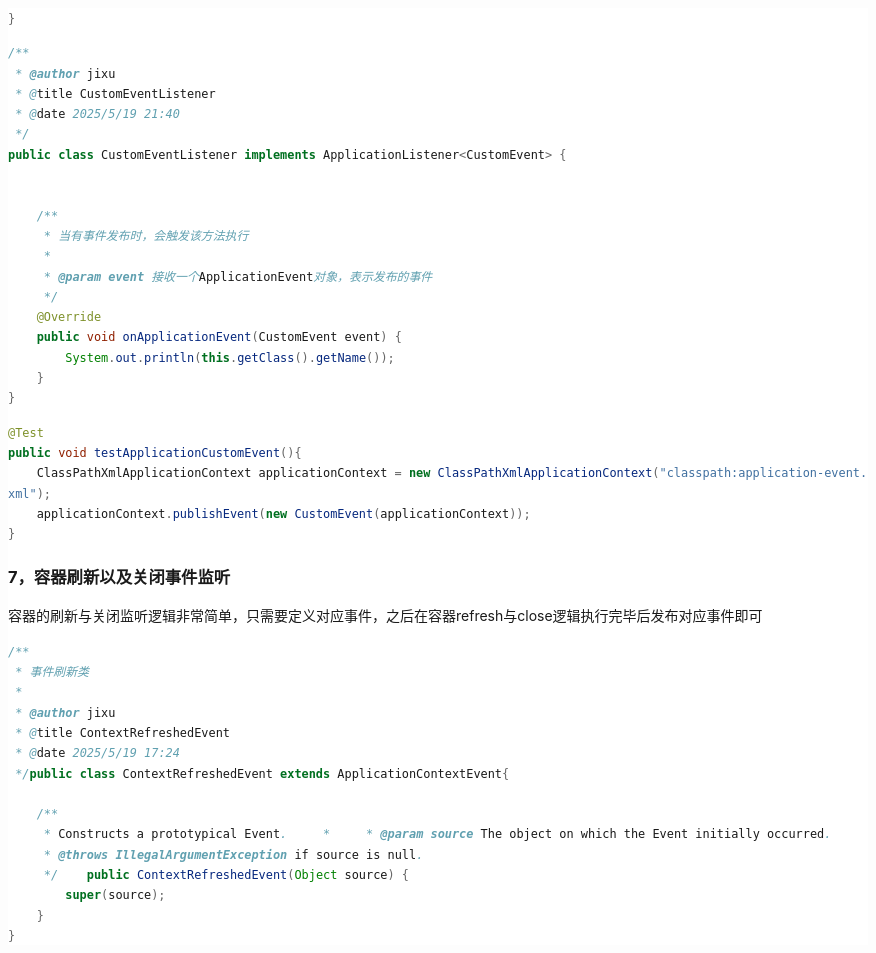 ```java
}
```

```java
/**  
 * @author jixu  
 * @title CustomEventListener  
 * @date 2025/5/19 21:40  
 */
public class CustomEventListener implements ApplicationListener<CustomEvent> {  
  
  
    /**  
     * 当有事件发布时，会触发该方法执行  
     *  
     * @param event 接收一个ApplicationEvent对象，表示发布的事件  
     */  
    @Override  
    public void onApplicationEvent(CustomEvent event) {  
        System.out.println(this.getClass().getName());  
    }  
}
```


```java
@Test  
public void testApplicationCustomEvent(){  
    ClassPathXmlApplicationContext applicationContext = new ClassPathXmlApplicationContext("classpath:application-event.xml");  
    applicationContext.publishEvent(new CustomEvent(applicationContext));  
}
```


### 7，容器刷新以及关闭事件监听

容器的刷新与关闭监听逻辑非常简单，只需要定义对应事件，之后在容器refresh与close逻辑执行完毕后发布对应事件即可

```java
/**  
 * 事件刷新类  
 *  
 * @author jixu  
 * @title ContextRefreshedEvent  
 * @date 2025/5/19 17:24  
 */public class ContextRefreshedEvent extends ApplicationContextEvent{  
  
    /**  
     * Constructs a prototypical Event.     *     * @param source The object on which the Event initially occurred.  
     * @throws IllegalArgumentException if source is null.  
     */    public ContextRefreshedEvent(Object source) {  
        super(source);  
    }  
}
```
